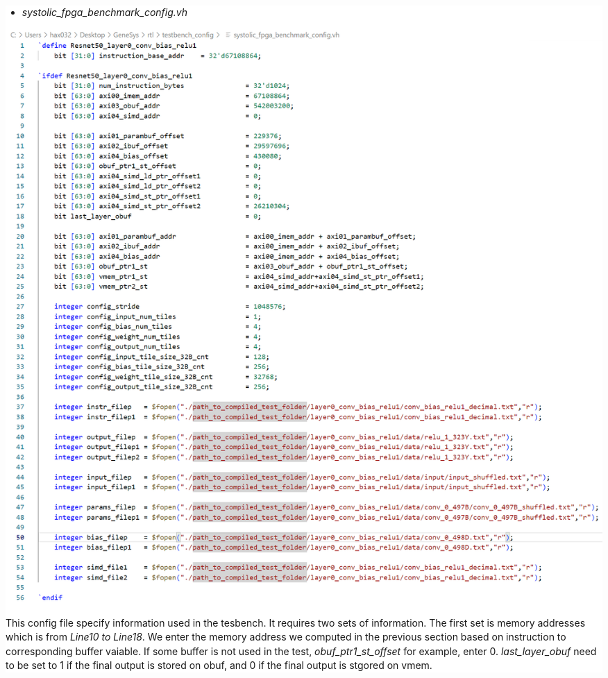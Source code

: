 - *systolic_fpga_benchmark_config.vh*
<p align="center">
<img src="https://github.com/actlab-genesys/GeneSys/blob/main/docs/figures/rtl_testbench_config.png" class="center">
</p>

This config file specify information used in the tesbench. It requires two sets of information. The first set is memory addresses which is from *Line10 to Line18*. We enter the memory address we computed in the previous section based on instruction to corresponding buffer vaiable. If some buffer is not used in the test, *obuf_ptr1_st_offset* for example, enter 0. *last_layer_obuf* need to be set to 1 if the final output is stored on obuf, and 0 if the final output is stgored on vmem.
